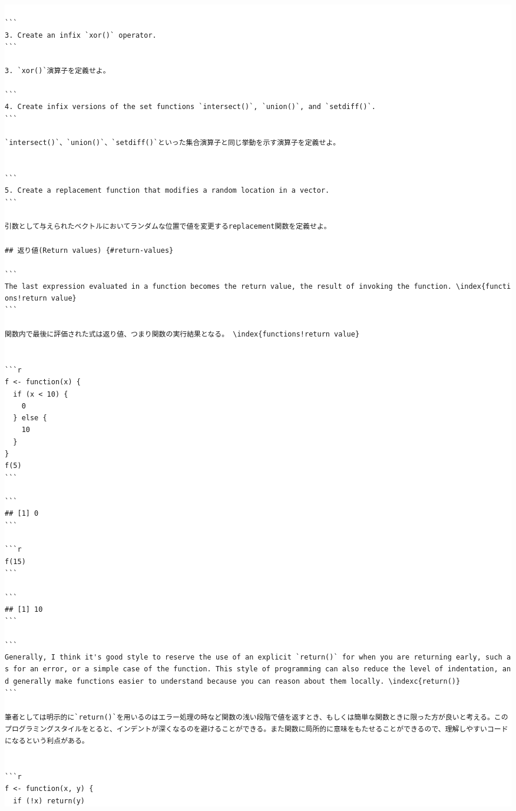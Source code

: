 ````

```
3. Create an infix `xor()` operator.
```

3. `xor()`演算子を定義せよ。

```
4. Create infix versions of the set functions `intersect()`, `union()`, and `setdiff()`.
```

`intersect()`、`union()`、`setdiff()`といった集合演算子と同じ挙動を示す演算子を定義せよ。


```
5. Create a replacement function that modifies a random location in a vector.
```

引数として与えられたベクトルにおいてランダムな位置で値を変更するreplacement関数を定義せよ。

## 返り値(Return values) {#return-values}

```
The last expression evaluated in a function becomes the return value, the result of invoking the function. \index{functions!return value}
```

関数内で最後に評価された式は返り値、つまり関数の実行結果となる。 \index{functions!return value}


```r
f <- function(x) {
  if (x < 10) {
    0
  } else {
    10
  }
}
f(5)
```

```
## [1] 0
```

```r
f(15)
```

```
## [1] 10
```

```
Generally, I think it's good style to reserve the use of an explicit `return()` for when you are returning early, such as for an error, or a simple case of the function. This style of programming can also reduce the level of indentation, and generally make functions easier to understand because you can reason about them locally. \indexc{return()}
```

筆者としては明示的に`return()`を用いるのはエラー処理の時など関数の浅い段階で値を返すとき、もしくは簡単な関数ときに限った方が良いと考える。このプログラミングスタイルをとると、インデントが深くなるのを避けることができる。また関数に局所的に意味をもたせることができるので、理解しやすいコードになるという利点がある。


```r
f <- function(x, y) {
  if (!x) return(y)
````